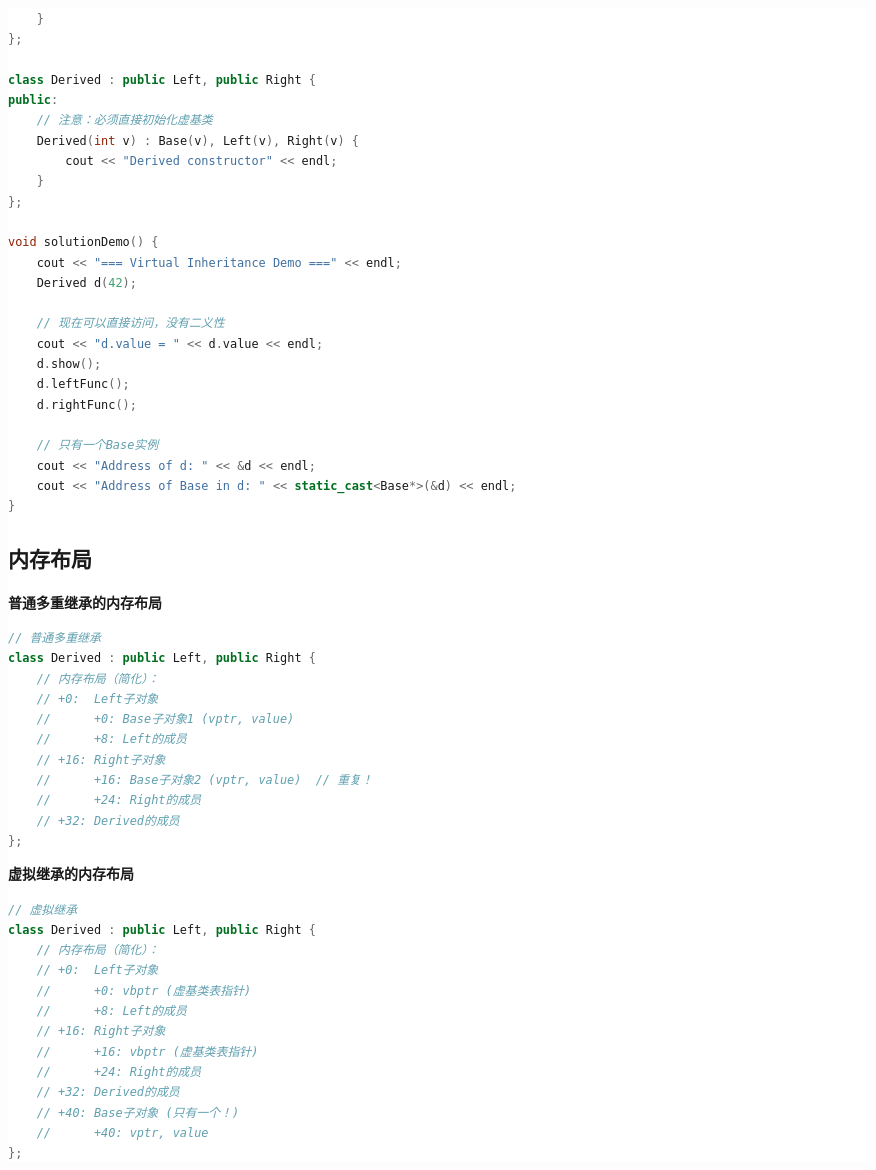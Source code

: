 ```cpp
    }
};

class Derived : public Left, public Right {
public:
    // 注意：必须直接初始化虚基类
    Derived(int v) : Base(v), Left(v), Right(v) {
        cout << "Derived constructor" << endl;
    }
};

void solutionDemo() {
    cout << "=== Virtual Inheritance Demo ===" << endl;
    Derived d(42);
    
    // 现在可以直接访问，没有二义性
    cout << "d.value = " << d.value << endl;
    d.show();
    d.leftFunc();
    d.rightFunc();
    
    // 只有一个Base实例
    cout << "Address of d: " << &d << endl;
    cout << "Address of Base in d: " << static_cast<Base*>(&d) << endl;
}
```

## 内存布局

**普通多重继承的内存布局**

```cpp
// 普通多重继承
class Derived : public Left, public Right {
    // 内存布局（简化）：
    // +0:  Left子对象
    //      +0: Base子对象1 (vptr, value)
    //      +8: Left的成员
    // +16: Right子对象  
    //      +16: Base子对象2 (vptr, value)  // 重复！
    //      +24: Right的成员
    // +32: Derived的成员
};
```

**虚拟继承的内存布局**

```cpp
// 虚拟继承
class Derived : public Left, public Right {
    // 内存布局（简化）：
    // +0:  Left子对象
    //      +0: vbptr (虚基类表指针)
    //      +8: Left的成员
    // +16: Right子对象
    //      +16: vbptr (虚基类表指针)
    //      +24: Right的成员  
    // +32: Derived的成员
    // +40: Base子对象 (只有一个！)
    //      +40: vptr, value
};
```
